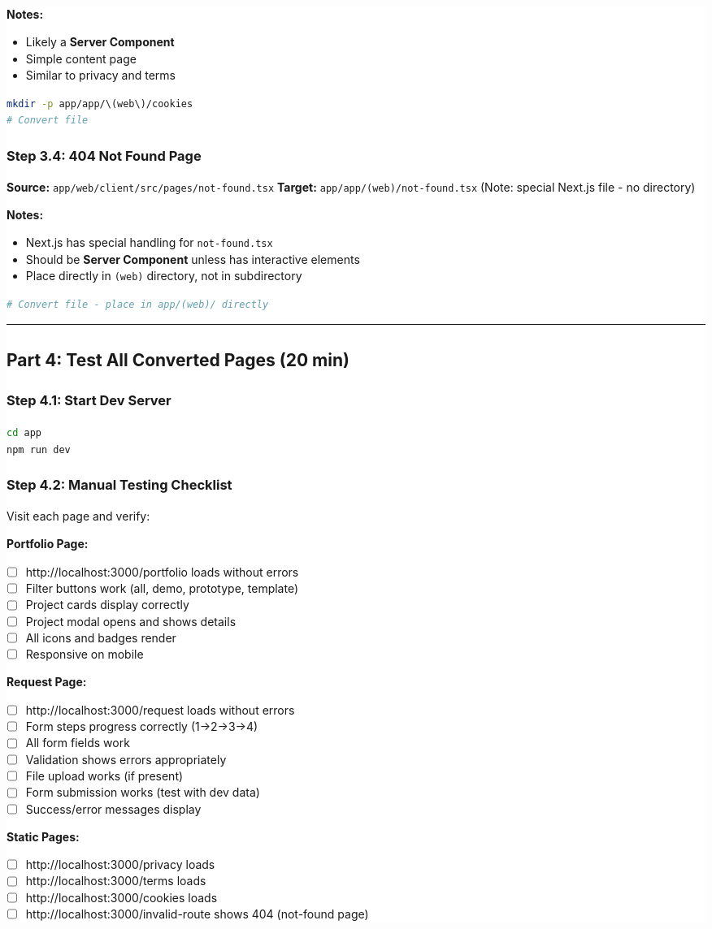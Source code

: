 **Notes:**
- Likely a **Server Component**
- Simple content page
- Similar to privacy and terms

```bash
mkdir -p app/app/\(web\)/cookies
# Convert file
```

### Step 3.4: 404 Not Found Page
**Source:** `app/web/client/src/pages/not-found.tsx`
**Target:** `app/app/(web)/not-found.tsx` (Note: special Next.js file - no directory)

**Notes:**
- Next.js has special handling for `not-found.tsx`
- Should be **Server Component** unless has interactive elements
- Place directly in `(web)` directory, not in subdirectory

```bash
# Convert file - place in app/(web)/ directly
```

---

## Part 4: Test All Converted Pages (20 min)

### Step 4.1: Start Dev Server
```bash
cd app
npm run dev
```

### Step 4.2: Manual Testing Checklist
Visit each page and verify:

**Portfolio Page:**
- [ ] http://localhost:3000/portfolio loads without errors
- [ ] Filter buttons work (all, demo, prototype, template)
- [ ] Project cards display correctly
- [ ] Project modal opens and shows details
- [ ] All icons and badges render
- [ ] Responsive on mobile

**Request Page:**
- [ ] http://localhost:3000/request loads without errors
- [ ] Form steps progress correctly (1→2→3→4)
- [ ] All form fields work
- [ ] Validation shows errors appropriately
- [ ] File upload works (if present)
- [ ] Form submission works (test with dev data)
- [ ] Success/error messages display

**Static Pages:**
- [ ] http://localhost:3000/privacy loads
- [ ] http://localhost:3000/terms loads
- [ ] http://localhost:3000/cookies loads
- [ ] http://localhost:3000/invalid-route shows 404 (not-found page)
